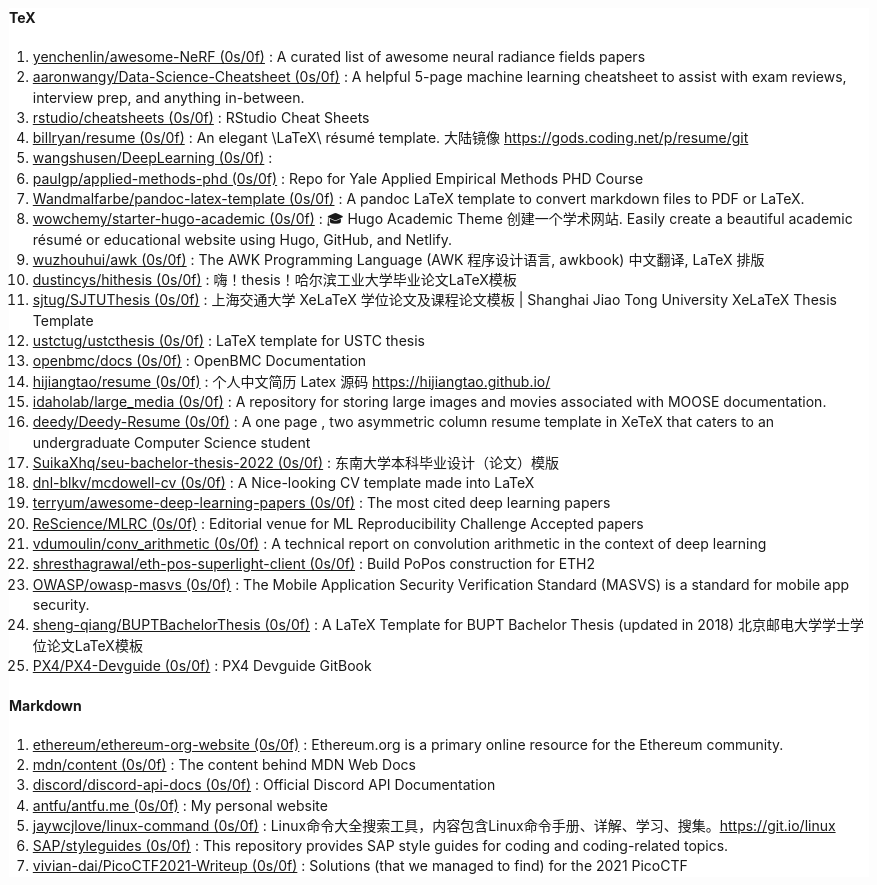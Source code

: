 #### TeX
1. [yenchenlin/awesome-NeRF (0s/0f)](https://github.com/yenchenlin/awesome-NeRF) : A curated list of awesome neural radiance fields papers
2. [aaronwangy/Data-Science-Cheatsheet (0s/0f)](https://github.com/aaronwangy/Data-Science-Cheatsheet) : A helpful 5-page machine learning cheatsheet to assist with exam reviews, interview prep, and anything in-between.
3. [rstudio/cheatsheets (0s/0f)](https://github.com/rstudio/cheatsheets) : RStudio Cheat Sheets
4. [billryan/resume (0s/0f)](https://github.com/billryan/resume) : An elegant \LaTeX\ résumé template. 大陆镜像 https://gods.coding.net/p/resume/git
5. [wangshusen/DeepLearning (0s/0f)](https://github.com/wangshusen/DeepLearning) : 
6. [paulgp/applied-methods-phd (0s/0f)](https://github.com/paulgp/applied-methods-phd) : Repo for Yale Applied Empirical Methods PHD Course
7. [Wandmalfarbe/pandoc-latex-template (0s/0f)](https://github.com/Wandmalfarbe/pandoc-latex-template) : A pandoc LaTeX template to convert markdown files to PDF or LaTeX.
8. [wowchemy/starter-hugo-academic (0s/0f)](https://github.com/wowchemy/starter-hugo-academic) : 🎓 Hugo Academic Theme 创建一个学术网站. Easily create a beautiful academic résumé or educational website using Hugo, GitHub, and Netlify.
9. [wuzhouhui/awk (0s/0f)](https://github.com/wuzhouhui/awk) : The AWK Programming Language (AWK 程序设计语言, awkbook) 中文翻译, LaTeX 排版
10. [dustincys/hithesis (0s/0f)](https://github.com/dustincys/hithesis) : 嗨！thesis！哈尔滨工业大学毕业论文LaTeX模板
11. [sjtug/SJTUThesis (0s/0f)](https://github.com/sjtug/SJTUThesis) : 上海交通大学 XeLaTeX 学位论文及课程论文模板 | Shanghai Jiao Tong University XeLaTeX Thesis Template
12. [ustctug/ustcthesis (0s/0f)](https://github.com/ustctug/ustcthesis) : LaTeX template for USTC thesis
13. [openbmc/docs (0s/0f)](https://github.com/openbmc/docs) : OpenBMC Documentation
14. [hijiangtao/resume (0s/0f)](https://github.com/hijiangtao/resume) : 个人中文简历 Latex 源码 https://hijiangtao.github.io/
15. [idaholab/large_media (0s/0f)](https://github.com/idaholab/large_media) : A repository for storing large images and movies associated with MOOSE documentation.
16. [deedy/Deedy-Resume (0s/0f)](https://github.com/deedy/Deedy-Resume) : A one page , two asymmetric column resume template in XeTeX that caters to an undergraduate Computer Science student
17. [SuikaXhq/seu-bachelor-thesis-2022 (0s/0f)](https://github.com/SuikaXhq/seu-bachelor-thesis-2022) : 东南大学本科毕业设计（论文）模版
18. [dnl-blkv/mcdowell-cv (0s/0f)](https://github.com/dnl-blkv/mcdowell-cv) : A Nice-looking CV template made into LaTeX
19. [terryum/awesome-deep-learning-papers (0s/0f)](https://github.com/terryum/awesome-deep-learning-papers) : The most cited deep learning papers
20. [ReScience/MLRC (0s/0f)](https://github.com/ReScience/MLRC) : Editorial venue for ML Reproducibility Challenge Accepted papers
21. [vdumoulin/conv_arithmetic (0s/0f)](https://github.com/vdumoulin/conv_arithmetic) : A technical report on convolution arithmetic in the context of deep learning
22. [shresthagrawal/eth-pos-superlight-client (0s/0f)](https://github.com/shresthagrawal/eth-pos-superlight-client) : Build PoPos construction for ETH2
23. [OWASP/owasp-masvs (0s/0f)](https://github.com/OWASP/owasp-masvs) : The Mobile Application Security Verification Standard (MASVS) is a standard for mobile app security.
24. [sheng-qiang/BUPTBachelorThesis (0s/0f)](https://github.com/sheng-qiang/BUPTBachelorThesis) : A LaTeX Template for BUPT Bachelor Thesis (updated in 2018) 北京邮电大学学士学位论文LaTeX模板
25. [PX4/PX4-Devguide (0s/0f)](https://github.com/PX4/PX4-Devguide) : PX4 Devguide GitBook

#### Markdown
1. [ethereum/ethereum-org-website (0s/0f)](https://github.com/ethereum/ethereum-org-website) : Ethereum.org is a primary online resource for the Ethereum community.
2. [mdn/content (0s/0f)](https://github.com/mdn/content) : The content behind MDN Web Docs
3. [discord/discord-api-docs (0s/0f)](https://github.com/discord/discord-api-docs) : Official Discord API Documentation
4. [antfu/antfu.me (0s/0f)](https://github.com/antfu/antfu.me) : My personal website
5. [jaywcjlove/linux-command (0s/0f)](https://github.com/jaywcjlove/linux-command) : Linux命令大全搜索工具，内容包含Linux命令手册、详解、学习、搜集。https://git.io/linux
6. [SAP/styleguides (0s/0f)](https://github.com/SAP/styleguides) : This repository provides SAP style guides for coding and coding-related topics.
7. [vivian-dai/PicoCTF2021-Writeup (0s/0f)](https://github.com/vivian-dai/PicoCTF2021-Writeup) : Solutions (that we managed to find) for the 2021 PicoCTF